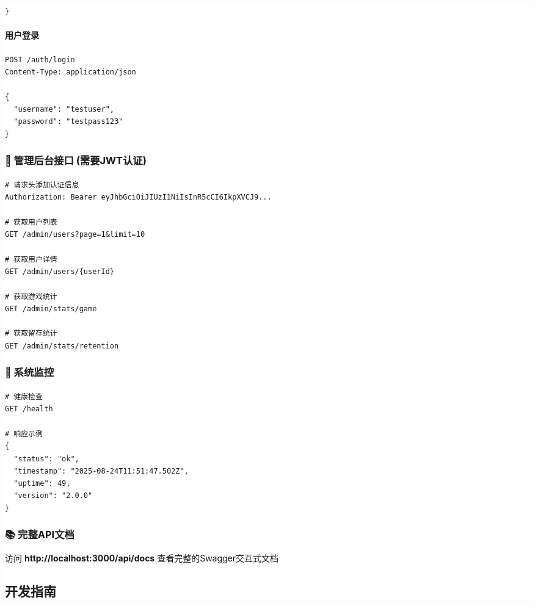 ```http
}
```

#### 用户登录
```http
POST /auth/login
Content-Type: application/json

{
  "username": "testuser",
  "password": "testpass123"
}
```

### 👥 管理后台接口 (需要JWT认证)

```http
# 请求头添加认证信息
Authorization: Bearer eyJhbGciOiJIUzI1NiIsInR5cCI6IkpXVCJ9...

# 获取用户列表
GET /admin/users?page=1&limit=10

# 获取用户详情
GET /admin/users/{userId}

# 获取游戏统计
GET /admin/stats/game

# 获取留存统计
GET /admin/stats/retention
```

### 🏥 系统监控

```http
# 健康检查
GET /health

# 响应示例
{
  "status": "ok",
  "timestamp": "2025-08-24T11:51:47.502Z",
  "uptime": 49,
  "version": "2.0.0"
}
```

### 📚 完整API文档

访问 **http://localhost:3000/api/docs** 查看完整的Swagger交互式文档

## 开发指南

